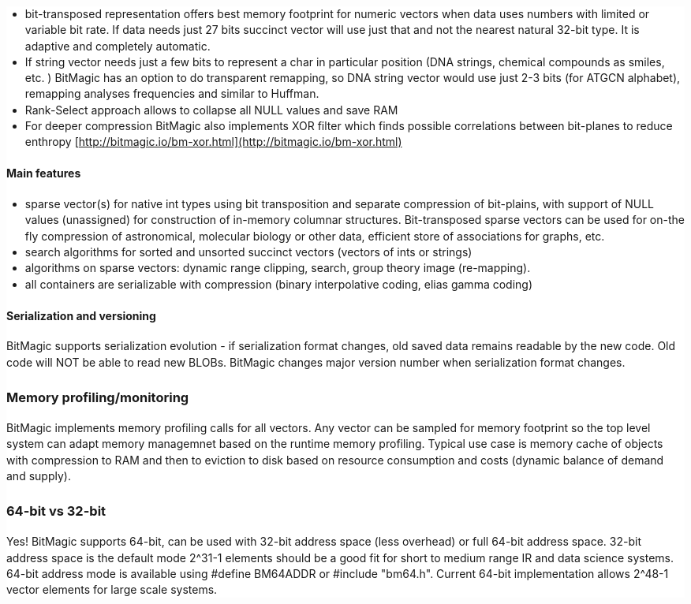 - bit-transposed representation offers best memory footprint for numeric vectors when data 
uses numbers with limited or variable bit rate. If data needs just 27 bits succinct vector will use 
just that and not the nearest natural 32-bit type. It is adaptive and completely automatic.
- If string vector needs just a few bits to represent a char in particular position 
(DNA strings, chemical compounds as smiles, etc. ) BitMagic has an option to do transparent remapping,
so DNA string vector would use just 2-3 bits (for ATGCN alphabet), remapping analyses frequencies and
similar to Huffman. 
- Rank-Select approach allows to collapse all NULL values and save RAM 
- For deeper compression BitMagic also implements XOR filter which finds possible correlations 
between bit-planes to reduce enthropy 
[http://bitmagic.io/bm-xor.html](http://bitmagic.io/bm-xor.html)



#### Main features
- sparse vector(s) for native int types using bit transposition and separate compression of bit-plains, 
with support of NULL values (unassigned) for construction of in-memory columnar structures. Bit-transposed
sparse vectors can be used for on-the fly compression of astronomical, molecular biology or other data,
efficient store of associations for graphs, etc.
- search algorithms for sorted and unsorted succinct vectors (vectors of ints or strings)
- algorithms on sparse vectors: dynamic range clipping, search, group theory image (re-mapping).
- all containers are serializable with compression (binary interpolative coding, elias gamma coding)

#### Serialization and versioning
BitMagic supports serialization evolution - if serialization format changes, 
old saved data remains readable by the new code. Old code will NOT be able to read new BLOBs.
BitMagic changes major version number when serialization format changes.


### Memory profiling/monitoring
BitMagic implements memory profiling calls for all vectors. Any vector can be sampled for memory footprint so the top level system can adapt memory managemnet based on the runtime memory profiling.
Typical use case is memory cache of objects with compression to RAM and then to eviction to disk based
on resource consumption and costs (dynamic balance of demand and supply).


### 64-bit vs 32-bit

Yes!
BitMagic supports 64-bit, can be used with 32-bit address space (less overhead) or full 64-bit address space.
32-bit address space is the default mode 2^31-1 elements should be a good fit for short to medium range
IR and data science systems. 64-bit address mode is available using #define BM64ADDR or #include "bm64.h".
Current 64-bit implementation allows 2^48-1 vector elements for large scale systems.

